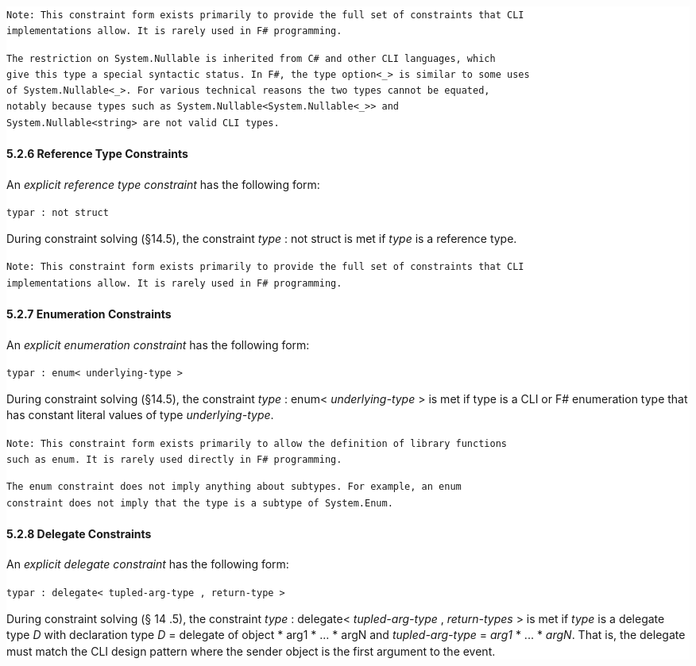 ```
Note: This constraint form exists primarily to provide the full set of constraints that CLI
implementations allow. It is rarely used in F# programming.
```

```
The restriction on System.Nullable is inherited from C# and other CLI languages, which
give this type a special syntactic status. In F#, the type option<_> is similar to some uses
of System.Nullable<_>. For various technical reasons the two types cannot be equated,
notably because types such as System.Nullable<System.Nullable<_>> and
System.Nullable<string> are not valid CLI types.
```

#### 5.2.6 Reference Type Constraints

An _explicit reference type constraint_ has the following form:

```
typar : not struct
```

During constraint solving (§14.5), the constraint _type_ : not struct is met if _type_ is a reference type.

```
Note: This constraint form exists primarily to provide the full set of constraints that CLI
implementations allow. It is rarely used in F# programming.
```

#### 5.2.7 Enumeration Constraints

An _explicit enumeration constraint_ has the following form:

```
typar : enum< underlying-type >
```

During constraint solving (§14.5), the constraint _type_ : enum< _underlying-type_ > is met if type is a CLI
or F# enumeration type that has constant literal values of type _underlying-type_.

```
Note: This constraint form exists primarily to allow the definition of library functions
such as enum. It is rarely used directly in F# programming.
```

```
The enum constraint does not imply anything about subtypes. For example, an enum
constraint does not imply that the type is a subtype of System.Enum.
```

#### 5.2.8 Delegate Constraints

An _explicit delegate constraint_ has the following form:

```
typar : delegate< tupled-arg-type , return-type >
```

During constraint solving (§ 14 .5), the constraint _type_ : delegate< _tupled-arg-type_ , _return-types_ >
is met if _type_ is a delegate type _D_ with declaration type _D_ = delegate of object * arg1 * ... *
argN and _tupled-arg-type_ = _arg1_ * ... * _argN_. That is, the delegate must match the CLI design
pattern where the sender object is the first argument to the event.
